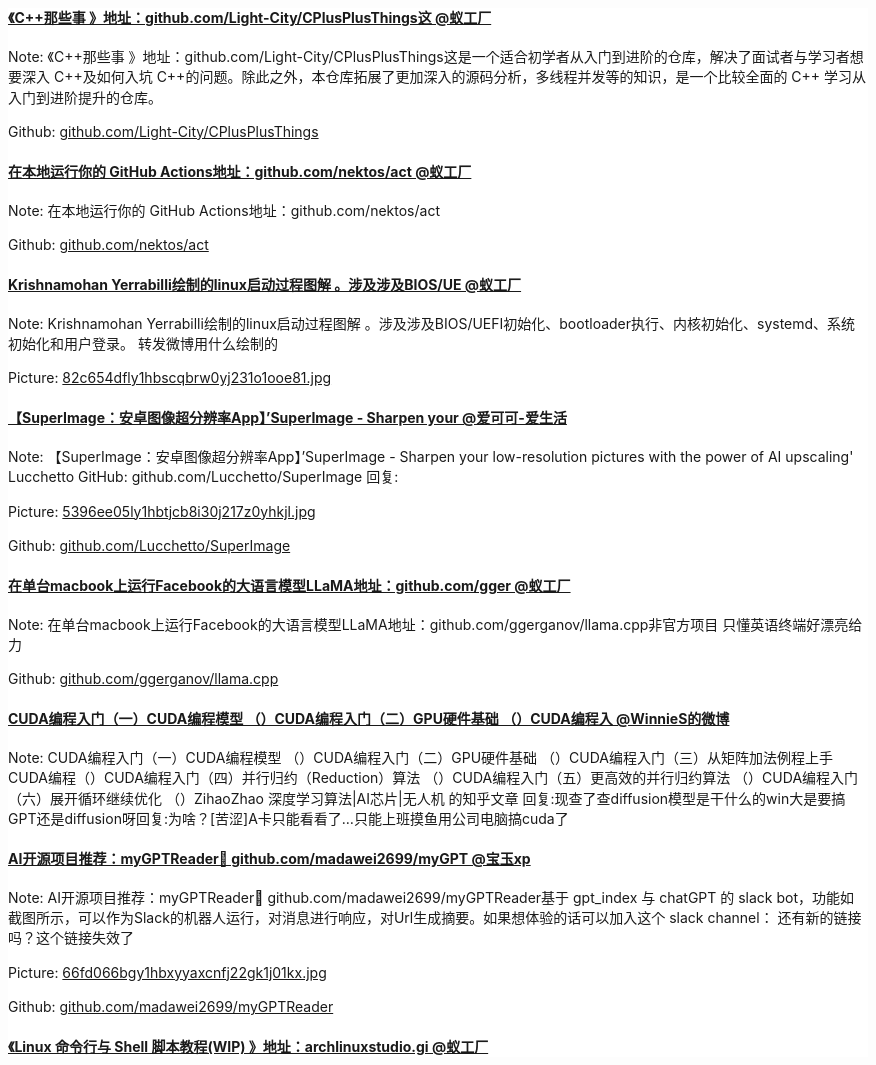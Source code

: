 #### [《C++那些事 》地址：github.com/Light-City/CPlusPlusThings这 @蚁工厂](https://weibo.com/2194035935/MwLejrwbc)

Note: 《C++那些事 》地址：github.com/Light-City/CPlusPlusThings这是一个适合初学者从入门到进阶的仓库，解决了面试者与学习者想要深入 C++及如何入坑 C++的问题。除此之外，本仓库拓展了更加深入的源码分析，多线程并发等的知识，是一个比较全面的 C++ 学习从入门到进阶提升的仓库。 

Github: [github.com/Light-City/CPlusPlusThings](https://github.com/Light-City/CPlusPlusThings)

#### [在本地运行你的 GitHub Actions地址：github.com/nektos/act  @蚁工厂](https://weibo.com/2194035935/Mwj4hj8di)

Note: 在本地运行你的 GitHub Actions地址：github.com/nektos/act 

Github: [github.com/nektos/act](https://github.com/nektos/act)

#### [Krishnamohan Yerrabilli绘制的linux启动过程图解 。涉及涉及BIOS/UE @蚁工厂](https://weibo.com/2194035935/Mwj6S5bYy)

Note: Krishnamohan Yerrabilli绘制的linux启动过程图解 。涉及涉及BIOS/UEFI初始化、bootloader执行、内核初始化、systemd、系统初始化和用户登录。   转发微博用什么绘制的

Picture: [82c654dfly1hbscqbrw0yj231o1ooe81.jpg](https://weibo.cn//mblog/pic/Mwj6S5bYy?rl=1)

#### [【SuperImage：安卓图像超分辨率App】’SuperImage - Sharpen your @爱可可-爱生活](https://weibo.com/1402400261/MwsKJtBdW)

Note: 【SuperImage：安卓图像超分辨率App】’SuperImage - Sharpen your low-resolution pictures with the power of AI upscaling' Lucchetto GitHub: github.com/Lucchetto/SuperImage  回复:

Picture: [5396ee05ly1hbtjcb8i30j217z0yhkjl.jpg](https://weibo.cn//mblog/pic/MwsKJtBdW?rl=1)

Github: [github.com/Lucchetto/SuperImage](https://github.com/Lucchetto/SuperImage)

#### [在单台macbook上运行Facebook的大语言模型LLaMA地址：github.com/gger @蚁工厂](https://weibo.com/2194035935/MwOBEE6ps)

Note: 在单台macbook上运行Facebook的大语言模型LLaMA地址：github.com/ggerganov/llama.cpp非官方项目  只懂英语终端好漂亮给力 

Github: [github.com/ggerganov/llama.cpp](https://github.com/ggerganov/llama.cpp)

#### [CUDA编程入门（一）CUDA编程模型 （）CUDA编程入门（二）GPU硬件基础 （）CUDA编程入 @WinnieS的微博](https://weibo.com/2144454703/MwUsD4ddT)

Note: CUDA编程入门（一）CUDA编程模型 （）CUDA编程入门（二）GPU硬件基础 （）CUDA编程入门（三）从矩阵加法例程上手CUDA编程（）CUDA编程入门（四）并行归约（Reduction）算法 （）CUDA编程入门（五）更高效的并行归约算法 （）CUDA编程入门（六）展开循环继续优化 （）ZihaoZhao 深度学习算法|AI芯片|无人机 的知乎文章 回复:现查了查diffusion模型是干什么的win大是要搞GPT还是diffusion呀回复:为啥？[苦涩]A卡只能看看了…只能上班摸鱼用公司电脑搞cuda了

#### [AI开源项目推荐：myGPTReader🔗 github.com/madawei2699/myGPT @宝玉xp](https://weibo.com/1727858283/Mx2VFAWp1)

Note: AI开源项目推荐：myGPTReader🔗 github.com/madawei2699/myGPTReader基于 gpt_index 与 chatGPT 的 slack bot，功能如截图所示，可以作为Slack的机器人运行，对消息进行响应，对Url生成摘要。如果想体验的话可以加入这个 slack channel： 还有新的链接吗？这个链接失效了

Picture: [66fd066bgy1hbxyyaxcnfj22gk1j01kx.jpg](https://weibo.cn//mblog/pic/Mx2VFAWp1?rl=1)

Github: [github.com/madawei2699/myGPTReader](https://github.com/madawei2699/myGPTReader)

#### [《Linux 命令行与 Shell 脚本教程(WIP) 》地址：archlinuxstudio.gi @蚁工厂](https://weibo.com/2194035935/Mx23Ampw0)
